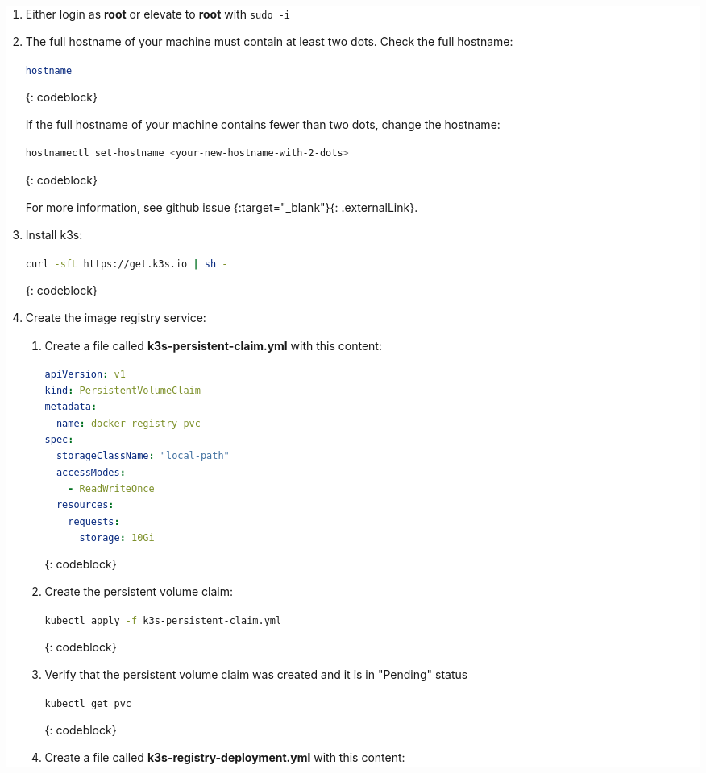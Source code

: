 1. Either login as **root** or elevate to **root** with `sudo -i`

2. The full hostname of your machine must contain at least two dots. Check the full hostname:

   ```bash
   hostname
   ```
    {: codeblock}

   If the full hostname of your machine contains fewer than two dots, change the hostname:

   ```bash
   hostnamectl set-hostname <your-new-hostname-with-2-dots>
   ```
   {: codeblock}

   For more information, see [github issue ](https://github.com/rancher/k3s/issues/53){:target="_blank"}{: .externalLink}.

3. Install k3s:

   ```bash
   curl -sfL https://get.k3s.io | sh -
   ```
   {: codeblock}

4. Create the image registry service:
   1. Create a file called **k3s-persistent-claim.yml** with this content:
      ```yaml
      apiVersion: v1
      kind: PersistentVolumeClaim
      metadata:
        name: docker-registry-pvc
      spec:
        storageClassName: "local-path"
        accessModes:
          - ReadWriteOnce
        resources:
          requests:
            storage: 10Gi
      ```
      {: codeblock}

   2. Create the persistent volume claim:

      ```bash
      kubectl apply -f k3s-persistent-claim.yml
      ```
      {: codeblock}

   3. Verify that the persistent volume claim was created and it is in "Pending" status

      ```bash
      kubectl get pvc
      ```
      {: codeblock}

   4. Create a file called **k3s-registry-deployment.yml** with this content:
